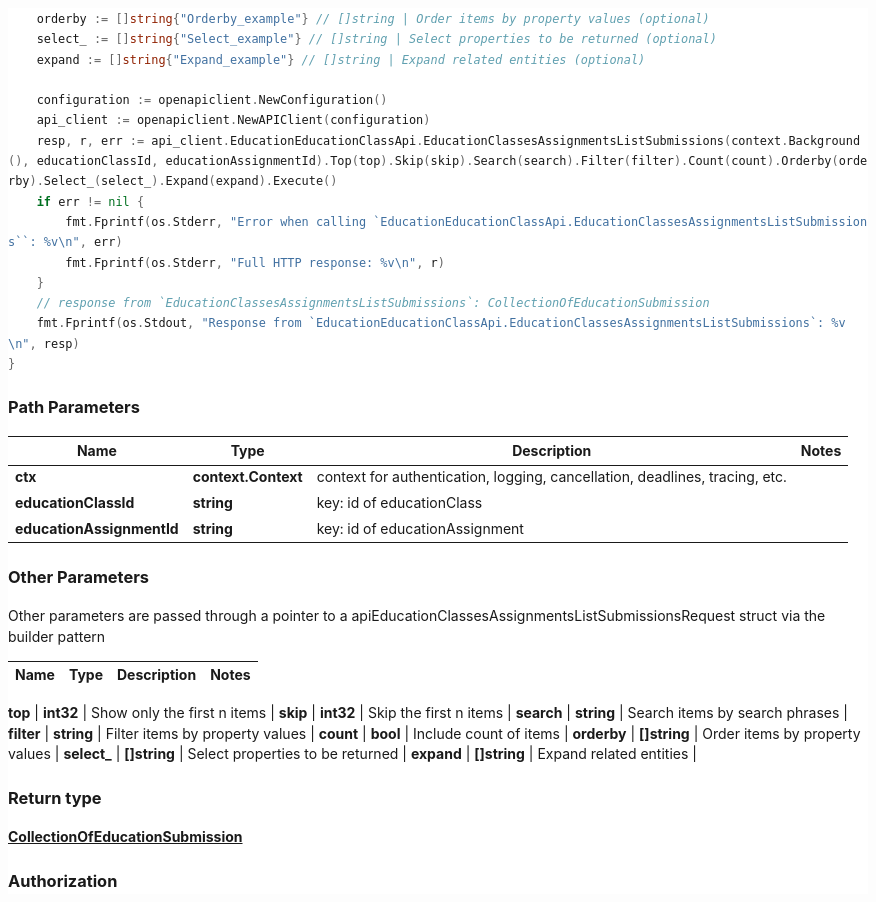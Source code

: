 ```go
    orderby := []string{"Orderby_example"} // []string | Order items by property values (optional)
    select_ := []string{"Select_example"} // []string | Select properties to be returned (optional)
    expand := []string{"Expand_example"} // []string | Expand related entities (optional)

    configuration := openapiclient.NewConfiguration()
    api_client := openapiclient.NewAPIClient(configuration)
    resp, r, err := api_client.EducationEducationClassApi.EducationClassesAssignmentsListSubmissions(context.Background(), educationClassId, educationAssignmentId).Top(top).Skip(skip).Search(search).Filter(filter).Count(count).Orderby(orderby).Select_(select_).Expand(expand).Execute()
    if err != nil {
        fmt.Fprintf(os.Stderr, "Error when calling `EducationEducationClassApi.EducationClassesAssignmentsListSubmissions``: %v\n", err)
        fmt.Fprintf(os.Stderr, "Full HTTP response: %v\n", r)
    }
    // response from `EducationClassesAssignmentsListSubmissions`: CollectionOfEducationSubmission
    fmt.Fprintf(os.Stdout, "Response from `EducationEducationClassApi.EducationClassesAssignmentsListSubmissions`: %v\n", resp)
}
```

### Path Parameters


Name | Type | Description  | Notes
------------- | ------------- | ------------- | -------------
**ctx** | **context.Context** | context for authentication, logging, cancellation, deadlines, tracing, etc.
**educationClassId** | **string** | key: id of educationClass | 
**educationAssignmentId** | **string** | key: id of educationAssignment | 

### Other Parameters

Other parameters are passed through a pointer to a apiEducationClassesAssignmentsListSubmissionsRequest struct via the builder pattern


Name | Type | Description  | Notes
------------- | ------------- | ------------- | -------------


 **top** | **int32** | Show only the first n items | 
 **skip** | **int32** | Skip the first n items | 
 **search** | **string** | Search items by search phrases | 
 **filter** | **string** | Filter items by property values | 
 **count** | **bool** | Include count of items | 
 **orderby** | **[]string** | Order items by property values | 
 **select_** | **[]string** | Select properties to be returned | 
 **expand** | **[]string** | Expand related entities | 

### Return type

[**CollectionOfEducationSubmission**](CollectionOfEducationSubmission.md)

### Authorization

